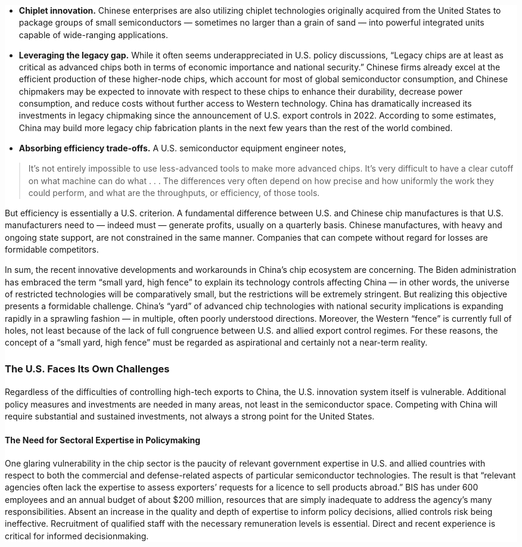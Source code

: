 - __Chiplet innovation.__ Chinese enterprises are also utilizing chiplet technologies originally acquired from the United States to package groups of small semiconductors — sometimes no larger than a grain of sand — into powerful integrated units capable of wide-ranging applications.

- __Leveraging the legacy gap.__ While it often seems underappreciated in U.S. policy discussions, “Legacy chips are at least as critical as advanced chips both in terms of economic importance and national security.” Chinese firms already excel at the efficient production of these higher-node chips, which account for most of global semiconductor consumption, and Chinese chipmakers may be expected to innovate with respect to these chips to enhance their durability, decrease power consumption, and reduce costs without further access to Western technology. China has dramatically increased its investments in legacy chipmaking since the announcement of U.S. export controls in 2022. According to some estimates, China may build more legacy chip fabrication plants in the next few years than the rest of the world combined.

- __Absorbing efficiency trade-offs.__ A U.S. semiconductor equipment engineer notes,

> It’s not entirely impossible to use less-advanced tools to make more advanced chips. It’s very difficult to have a clear cutoff on what machine can do what . . . The differences very often depend on how precise and how uniformly the work they could perform, and what are the throughputs, or efficiency, of those tools.

But efficiency is essentially a U.S. criterion. A fundamental difference between U.S. and Chinese chip manufactures is that U.S. manufacturers need to — indeed must — generate profits, usually on a quarterly basis. Chinese manufactures, with heavy and ongoing state support, are not constrained in the same manner. Companies that can compete without regard for losses are formidable competitors.

In sum, the recent innovative developments and workarounds in China’s chip ecosystem are concerning. The Biden administration has embraced the term “small yard, high fence” to explain its technology controls affecting China — in other words, the universe of restricted technologies will be comparatively small, but the restrictions will be extremely stringent. But realizing this objective presents a formidable challenge. China’s “yard” of advanced chip technologies with national security implications is expanding rapidly in a sprawling fashion — in multiple, often poorly understood directions. Moreover, the Western “fence” is currently full of holes, not least because of the lack of full congruence between U.S. and allied export control regimes. For these reasons, the concept of a “small yard, high fence” must be regarded as aspirational and certainly not a near-term reality.


### The U.S. Faces Its Own Challenges

Regardless of the difficulties of controlling high-tech exports to China, the U.S. innovation system itself is vulnerable. Additional policy measures and investments are needed in many areas, not least in the semiconductor space. Competing with China will require substantial and sustained investments, not always a strong point for the United States.

#### The Need for Sectoral Expertise in Policymaking

One glaring vulnerability in the chip sector is the paucity of relevant government expertise in U.S. and allied countries with respect to both the commercial and defense-related aspects of particular semiconductor technologies. The result is that “relevant agencies often lack the expertise to assess exporters’ requests for a licence to sell products abroad.” BIS has under 600 employees and an annual budget of about $200 million, resources that are simply inadequate to address the agency’s many responsibilities. Absent an increase in the quality and depth of expertise to inform policy decisions, allied controls risk being ineffective. Recruitment of qualified staff with the necessary remuneration levels is essential. Direct and recent experience is critical for informed decisionmaking.
